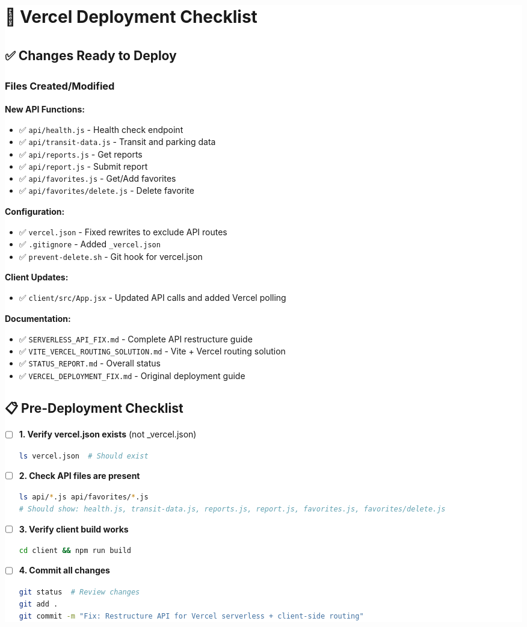 # 🚀 Vercel Deployment Checklist

## ✅ Changes Ready to Deploy

### Files Created/Modified

**New API Functions:**
- ✅ `api/health.js` - Health check endpoint
- ✅ `api/transit-data.js` - Transit and parking data
- ✅ `api/reports.js` - Get reports
- ✅ `api/report.js` - Submit report
- ✅ `api/favorites.js` - Get/Add favorites
- ✅ `api/favorites/delete.js` - Delete favorite

**Configuration:**
- ✅ `vercel.json` - Fixed rewrites to exclude API routes
- ✅ `.gitignore` - Added `_vercel.json`
- ✅ `prevent-delete.sh` - Git hook for vercel.json

**Client Updates:**
- ✅ `client/src/App.jsx` - Updated API calls and added Vercel polling

**Documentation:**
- ✅ `SERVERLESS_API_FIX.md` - Complete API restructure guide
- ✅ `VITE_VERCEL_ROUTING_SOLUTION.md` - Vite + Vercel routing solution
- ✅ `STATUS_REPORT.md` - Overall status
- ✅ `VERCEL_DEPLOYMENT_FIX.md` - Original deployment guide

## 📋 Pre-Deployment Checklist

- [ ] **1. Verify vercel.json exists** (not _vercel.json)
  ```bash
  ls vercel.json  # Should exist
  ```

- [ ] **2. Check API files are present**
  ```bash
  ls api/*.js api/favorites/*.js
  # Should show: health.js, transit-data.js, reports.js, report.js, favorites.js, favorites/delete.js
  ```

- [ ] **3. Verify client build works**
  ```bash
  cd client && npm run build
  ```

- [ ] **4. Commit all changes**
  ```bash
  git status  # Review changes
  git add .
  git commit -m "Fix: Restructure API for Vercel serverless + client-side routing"
  ```
